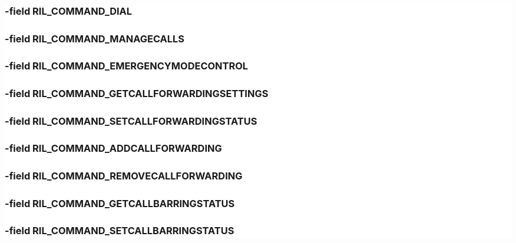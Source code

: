 <dd></dd>

### -field <a id="RIL_COMMAND_DIAL"></a><a id="ril_command_dial"></a><b>RIL_COMMAND_DIAL</b>

<dd></dd>

### -field <a id="RIL_COMMAND_MANAGECALLS"></a><a id="ril_command_managecalls"></a><b>RIL_COMMAND_MANAGECALLS</b>

<dd></dd>

### -field <a id="RIL_COMMAND_EMERGENCYMODECONTROL"></a><a id="ril_command_emergencymodecontrol"></a><b>RIL_COMMAND_EMERGENCYMODECONTROL</b>

<dd></dd>

### -field <a id="RIL_COMMAND_GETCALLFORWARDINGSETTINGS"></a><a id="ril_command_getcallforwardingsettings"></a><b>RIL_COMMAND_GETCALLFORWARDINGSETTINGS</b>

<dd></dd>

### -field <a id="RIL_COMMAND_SETCALLFORWARDINGSTATUS"></a><a id="ril_command_setcallforwardingstatus"></a><b>RIL_COMMAND_SETCALLFORWARDINGSTATUS</b>

<dd></dd>

### -field <a id="RIL_COMMAND_ADDCALLFORWARDING"></a><a id="ril_command_addcallforwarding"></a><b>RIL_COMMAND_ADDCALLFORWARDING</b>

<dd></dd>

### -field <a id="RIL_COMMAND_REMOVECALLFORWARDING"></a><a id="ril_command_removecallforwarding"></a><b>RIL_COMMAND_REMOVECALLFORWARDING</b>

<dd></dd>

### -field <a id="RIL_COMMAND_GETCALLBARRINGSTATUS"></a><a id="ril_command_getcallbarringstatus"></a><b>RIL_COMMAND_GETCALLBARRINGSTATUS</b>

<dd></dd>

### -field <a id="RIL_COMMAND_SETCALLBARRINGSTATUS"></a><a id="ril_command_setcallbarringstatus"></a><b>RIL_COMMAND_SETCALLBARRINGSTATUS</b>

<dd></dd>
